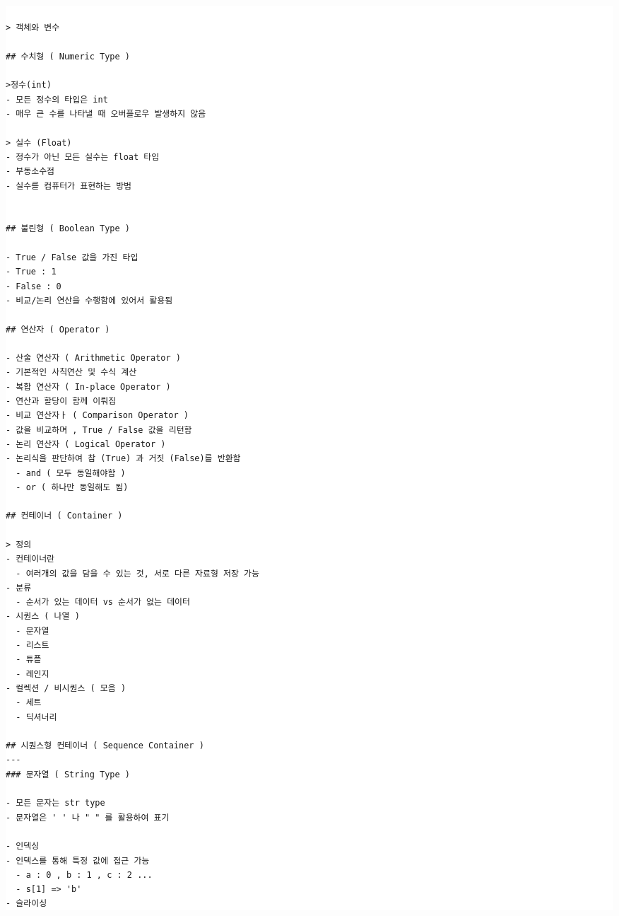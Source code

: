   ```

> 객체와 변수

## 수치형 ( Numeric Type )

>정수(int)
- 모든 정수의 타입은 int
- 매우 큰 수를 나타낼 때 오버플로우 발생하지 않음

> 실수 (Float)
- 정수가 아닌 모든 실수는 float 타입
- 부동소수점
  - 실수를 컴퓨터가 표현하는 방법


## 불린형 ( Boolean Type )

- True / False 값을 가진 타입
  - True : 1 
  - False : 0
- 비교/논리 연산을 수행함에 있어서 활용됨

## 연산자 ( Operator )

- 산술 연산자 ( Arithmetic Operator )
  - 기본적인 사칙연산 및 수식 계산
- 복합 연산자 ( In-place Operator )
  - 연산과 할당이 함께 이뤄짐
- 비교 연산자ㅏ ( Comparison Operator )
  - 값을 비교하며 , True / False 값을 리턴함
- 논리 연산자 ( Logical Operator )
  - 논리식을 판단하여 참 (True) 과 거짓 (False)를 반환함
    - and ( 모두 동일해야함 )
    - or ( 하나만 동일해도 됨)
  
## 컨테이너 ( Container )
  
  > 정의
  - 컨테이너란
    - 여러개의 값을 담을 수 있는 것, 서로 다른 자료형 저장 가능
  - 분류
    - 순서가 있는 데이터 vs 순서가 없는 데이터
  - 시퀀스 ( 나열 )
    - 문자열
    - 리스트
    - 튜플
    - 레인지
  - 컬렉션 / 비시퀀스 ( 모음 )
    - 세트
    - 딕셔너리

## 시퀀스형 컨테이너 ( Sequence Container )
---
### 문자열 ( String Type )

- 모든 문자는 str type
- 문자열은 ' ' 나 " " 를 활용하여 표기

- 인덱싱
  - 인덱스를 통해 특정 값에 접근 가능
    - a : 0 , b : 1 , c : 2 ... 
    - s[1] => 'b'
  - 슬라이싱
  ```
